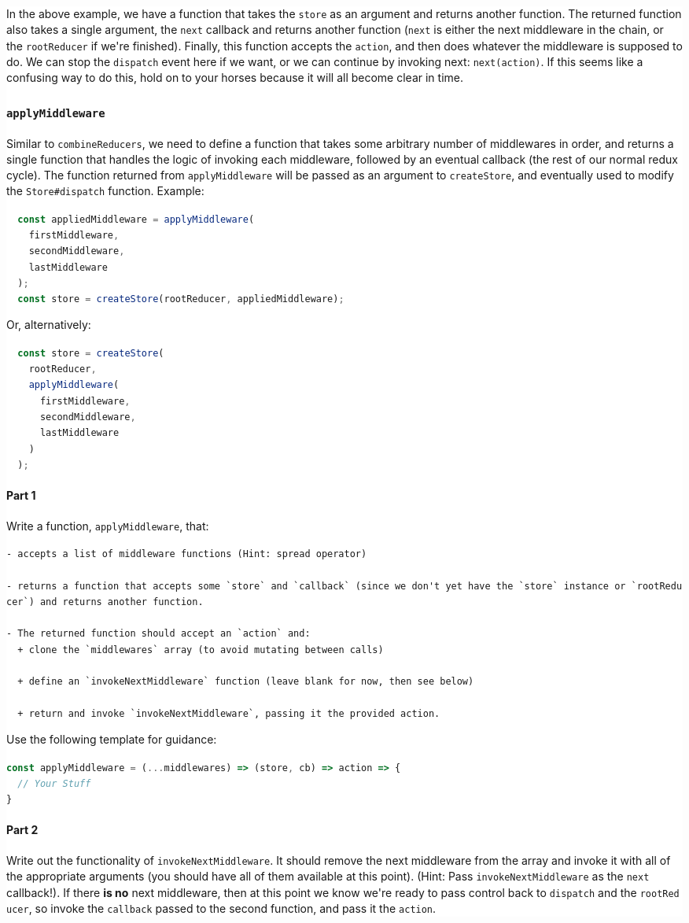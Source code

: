   In the above example, we have a function that takes the `store` as an argument and returns another function. The returned function also takes a single argument, the `next` callback and returns another function (`next` is either the next middleware in the chain, or the `rootReducer` if we're finished). Finally, this function accepts the `action`, and then does whatever the middleware is supposed to do. We can stop the `dispatch` event here if we want, or we can continue by invoking next: `next(action)`.
  If this seems like a confusing way to do this, hold on to your horses because it will all become clear in time.

### `applyMiddleware`
  Similar to `combineReducers`, we need to define a function that takes some arbitrary number of middlewares in order, and returns a single function that handles the logic of invoking each middleware, followed by an eventual callback (the rest of our normal redux cycle). The function returned from `applyMiddleware` will be passed as an argument to `createStore`, and eventually used to modify the `Store#dispatch` function. Example:

  ```js
    const appliedMiddleware = applyMiddleware(
      firstMiddleware, 
      secondMiddleware, 
      lastMiddleware
    );
    const store = createStore(rootReducer, appliedMiddleware);
  ```

  Or, alternatively:

  ```js
    const store = createStore(
      rootReducer, 
      applyMiddleware(
        firstMiddleware, 
        secondMiddleware, 
        lastMiddleware
      )
    );
  ```

  #### Part 1
  Write a function, `applyMiddleware`, that:

    - accepts a list of middleware functions (Hint: spread operator)

    - returns a function that accepts some `store` and `callback` (since we don't yet have the `store` instance or `rootReducer`) and returns another function.

    - The returned function should accept an `action` and:
      + clone the `middlewares` array (to avoid mutating between calls)

      + define an `invokeNextMiddleware` function (leave blank for now, then see below)

      + return and invoke `invokeNextMiddleware`, passing it the provided action.
  
  Use the following template for guidance:

  ```js
  const applyMiddleware = (...middlewares) => (store, cb) => action => {
    // Your Stuff
  }
  ```
  #### Part 2
  Write out the functionality of `invokeNextMiddleware`. It should remove the next middleware from the array and invoke it with all of the appropriate arguments (you should have all of them available at this point). (Hint: Pass `invokeNextMiddleware` as the `next` callback!). If there **is no** next middleware, then at this point we know we're ready to pass control back to `dispatch` and the `rootReducer`, so invoke the `callback` passed to the second function, and pass it the `action`.
